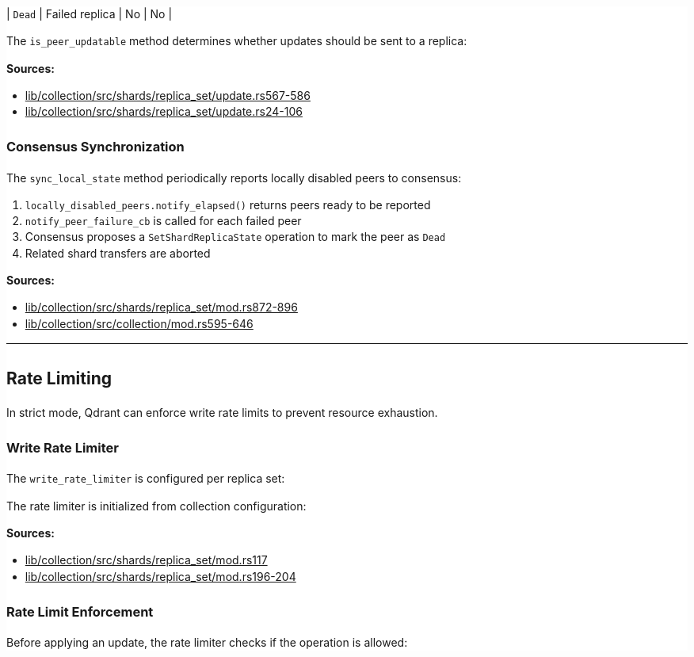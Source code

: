 | `Dead`         | Failed replica               | No               | No               |

The `is_peer_updatable` method determines whether updates should be sent to a replica:

```
```

**Sources:**

- [lib/collection/src/shards/replica\_set/update.rs567-586](https://github.com/qdrant/qdrant/blob/48203e41/lib/collection/src/shards/replica_set/update.rs#L567-L586)
- [lib/collection/src/shards/replica\_set/update.rs24-106](https://github.com/qdrant/qdrant/blob/48203e41/lib/collection/src/shards/replica_set/update.rs#L24-L106)

### Consensus Synchronization

The `sync_local_state` method periodically reports locally disabled peers to consensus:

1. `locally_disabled_peers.notify_elapsed()` returns peers ready to be reported
2. `notify_peer_failure_cb` is called for each failed peer
3. Consensus proposes a `SetShardReplicaState` operation to mark the peer as `Dead`
4. Related shard transfers are aborted

**Sources:**

- [lib/collection/src/shards/replica\_set/mod.rs872-896](https://github.com/qdrant/qdrant/blob/48203e41/lib/collection/src/shards/replica_set/mod.rs#L872-L896)
- [lib/collection/src/collection/mod.rs595-646](https://github.com/qdrant/qdrant/blob/48203e41/lib/collection/src/collection/mod.rs#L595-L646)

---

## Rate Limiting

In strict mode, Qdrant can enforce write rate limits to prevent resource exhaustion.

### Write Rate Limiter

The `write_rate_limiter` is configured per replica set:

```
```

The rate limiter is initialized from collection configuration:

```
```

**Sources:**

- [lib/collection/src/shards/replica\_set/mod.rs117](https://github.com/qdrant/qdrant/blob/48203e41/lib/collection/src/shards/replica_set/mod.rs#L117-L117)
- [lib/collection/src/shards/replica\_set/mod.rs196-204](https://github.com/qdrant/qdrant/blob/48203e41/lib/collection/src/shards/replica_set/mod.rs#L196-L204)

### Rate Limit Enforcement

Before applying an update, the rate limiter checks if the operation is allowed:
